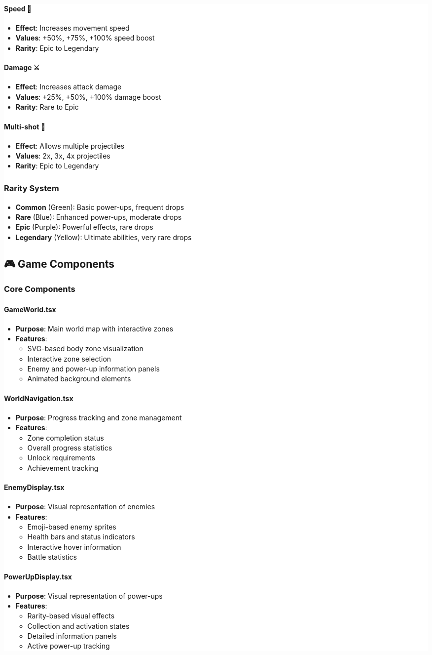#### Speed 💨
- **Effect**: Increases movement speed
- **Values**: +50%, +75%, +100% speed boost
- **Rarity**: Epic to Legendary

#### Damage ⚔️
- **Effect**: Increases attack damage
- **Values**: +25%, +50%, +100% damage boost
- **Rarity**: Rare to Epic

#### Multi-shot 🎯
- **Effect**: Allows multiple projectiles
- **Values**: 2x, 3x, 4x projectiles
- **Rarity**: Epic to Legendary

### Rarity System
- **Common** (Green): Basic power-ups, frequent drops
- **Rare** (Blue): Enhanced power-ups, moderate drops
- **Epic** (Purple): Powerful effects, rare drops
- **Legendary** (Yellow): Ultimate abilities, very rare drops

## 🎮 Game Components

### Core Components

#### GameWorld.tsx
- **Purpose**: Main world map with interactive zones
- **Features**: 
  - SVG-based body zone visualization
  - Interactive zone selection
  - Enemy and power-up information panels
  - Animated background elements

#### WorldNavigation.tsx
- **Purpose**: Progress tracking and zone management
- **Features**:
  - Zone completion status
  - Overall progress statistics
  - Unlock requirements
  - Achievement tracking

#### EnemyDisplay.tsx
- **Purpose**: Visual representation of enemies
- **Features**:
  - Emoji-based enemy sprites
  - Health bars and status indicators
  - Interactive hover information
  - Battle statistics

#### PowerUpDisplay.tsx
- **Purpose**: Visual representation of power-ups
- **Features**:
  - Rarity-based visual effects
  - Collection and activation states
  - Detailed information panels
  - Active power-up tracking
